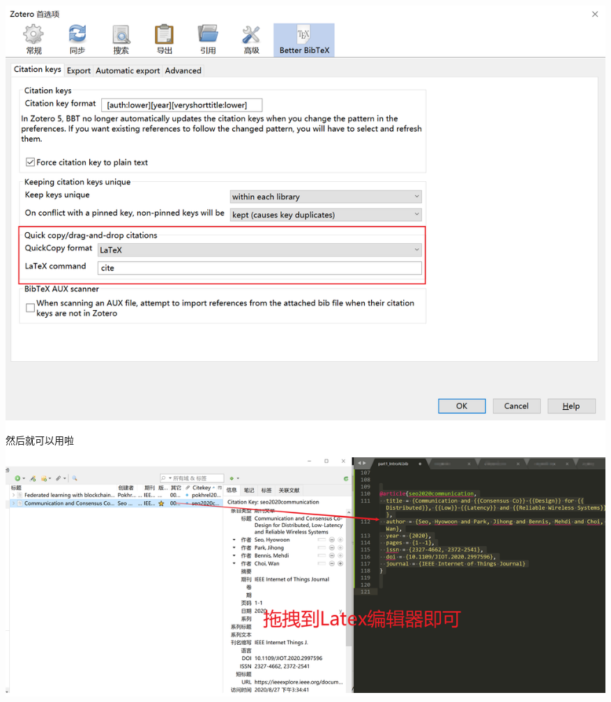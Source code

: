    ![bibtex1](/images/posts/2020-08-27/bibtex3.png)

然后就可以用啦

![bibtex1](/images/posts/2020-08-27/bibtex4.png)
